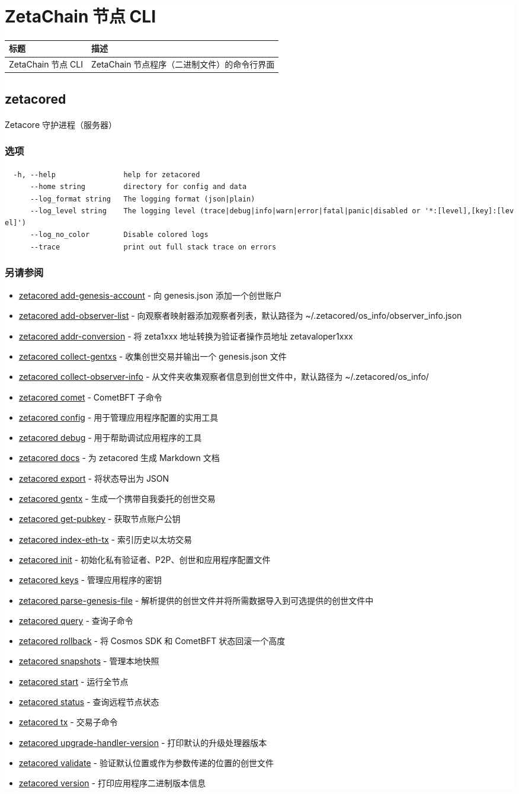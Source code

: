 # ZetaChain 节点 CLI

| 标题 | 描述 |
| :- | :- |
| ZetaChain 节点 CLI |  ZetaChain 节点程序（二进制文件）的命令行界面 |

## zetacored

Zetacore 守护进程（服务器）

### 选项

```
  -h, --help                help for zetacored
      --home string         directory for config and data 
      --log_format string   The logging format (json|plain) 
      --log_level string    The logging level (trace|debug|info|warn|error|fatal|panic|disabled or '*:[level],[key]:[level]') 
      --log_no_color        Disable colored logs
      --trace               print out full stack trace on errors
```

### 另请参阅

* [zetacored add-genesis-account](#zetacored-add-genesis-account)	 - 向 genesis.json 添加一个创世账户
* [zetacored add-observer-list](#zetacored-add-observer-list)	 - 向观察者映射器添加观察者列表，默认路径为 ~/.zetacored/os_info/observer_info.json
* [zetacored addr-conversion](#zetacored-addr-conversion)	 - 将 zeta1xxx 地址转换为验证者操作员地址 zetavaloper1xxx
* [zetacored collect-gentxs](#zetacored-collect-gentxs)	 - 收集创世交易并输出一个 genesis.json 文件
* [zetacored collect-observer-info](#zetacored-collect-observer-info)	 - 从文件夹收集观察者信息到创世文件中，默认路径为 ~/.zetacored/os_info/

* [zetacored comet](#zetacored-comet)	 - CometBFT 子命令
* [zetacored config](#zetacored-config)	 - 用于管理应用程序配置的实用工具
* [zetacored debug](#zetacored-debug)	 - 用于帮助调试应用程序的工具
* [zetacored docs](#zetacored-docs)	 - 为 zetacored 生成 Markdown 文档
* [zetacored export](#zetacored-export)	 - 将状态导出为 JSON
* [zetacored gentx](#zetacored-gentx)	 - 生成一个携带自我委托的创世交易
* [zetacored get-pubkey](#zetacored-get-pubkey)	 - 获取节点账户公钥
* [zetacored index-eth-tx](#zetacored-index-eth-tx)	 - 索引历史以太坊交易
* [zetacored init](#zetacored-init)	 - 初始化私有验证者、P2P、创世和应用程序配置文件
* [zetacored keys](#zetacored-keys)	 - 管理应用程序的密钥
* [zetacored parse-genesis-file](#zetacored-parse-genesis-file)	 - 解析提供的创世文件并将所需数据导入到可选提供的创世文件中
* [zetacored query](#zetacored-query)	 - 查询子命令
* [zetacored rollback](#zetacored-rollback)	 - 将 Cosmos SDK 和 CometBFT 状态回滚一个高度
* [zetacored snapshots](#zetacored-snapshots)	 - 管理本地快照
* [zetacored start](#zetacored-start)	 - 运行全节点
* [zetacored status](#zetacored-status)	 - 查询远程节点状态
* [zetacored tx](#zetacored-tx)	 - 交易子命令
* [zetacored upgrade-handler-version](#zetacored-upgrade-handler-version)	 - 打印默认的升级处理器版本
* [zetacored validate](#zetacored-validate)	 - 验证默认位置或作为参数传递的位置的创世文件
* [zetacored version](#zetacored-version)	 - 打印应用程序二进制版本信息
